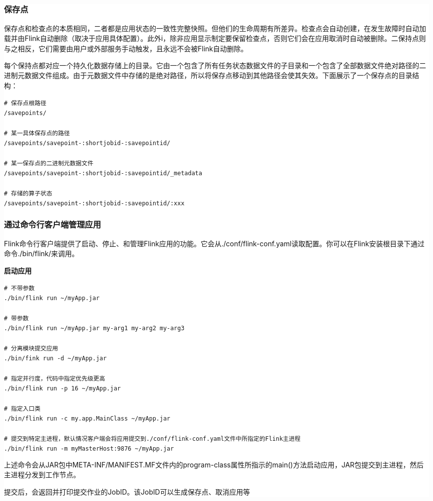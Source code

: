### 保存点

保存点和检查点的本质相同，二者都是应用状态的一致性完整快照。但他们的生命周期有所差异。检查点会自动创建，在发生故障时自动加载并由Flink自动删除（取决于应用具体配置）。此外i，除非应用显示制定要保留检查点，否则它们会在应用取消时自动被删除。二保持点则与之相反，它们需要由用户或外部服务手动触发，且永远不会被Flink自动删除。

每个保持点都对应一个持久化数据存储上的目录。它由一个包含了所有任务状态数据文件的子目录和一个包含了全部数据文件绝对路径的二进制元数据文件组成。由于元数据文件中存储的是绝对路径，所以将保存点移动到其他路径会使其失效。下面展示了一个保存点的目录结构：

```
# 保存点根路径
/savepoints/

# 某一具体保存点的路径
/savepoints/savepoint-:shortjobid-:savepointid/

# 某一保存点的二进制元数据文件
/savepoints/savepoint-:shortjobid-:savepointid/_metadata

# 存储的算子状态
/savepoints/savepoint-:shortjobid-:savepointid/:xxx

```



### 通过命令行客户端管理应用

Flink命令行客户端提供了启动、停止、和管理Flink应用的功能。它会从./conf/flink-conf.yaml读取配置。你可以在Flink安装根目录下通过命令./bin/flink/来调用。

**启动应用**

```shell
# 不带参数
./bin/flink run ~/myApp.jar

# 带参数
./bin/flink run ~/myApp.jar my-arg1 my-arg2 my-arg3

# 分离模块提交应用
./bin/fink run -d ~/myApp.jar

# 指定并行度，代码中指定优先级更高
./bin/flink run -p 16 ~/myApp.jar

# 指定入口类
./bin/flink run -c my.app.MainClass ~/myApp.jar

# 提交到特定主进程，默认情况客户端会将应用提交到./conf/flink-conf.yaml文件中所指定的Flink主进程
./bin/flink run -m myMasterHost:9876 ~/myApp.jar
```

上述命令会从JAR包中META-INF/MANIFEST.MF文件内的program-class属性所指示的main()方法启动应用，JAR包提交到主进程，然后主进程分发到工作节点。

提交后，会返回并打印提交作业的JobID。该JobID可以生成保存点、取消应用等

